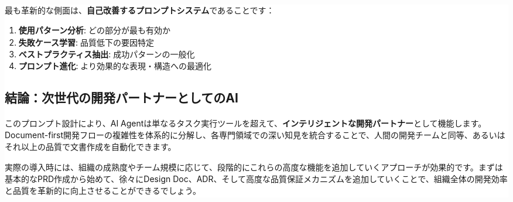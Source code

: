 最も革新的な側面は、**自己改善するプロンプトシステム**であることです：

1. **使用パターン分析**: どの部分が最も有効か
2. **失敗ケース学習**: 品質低下の要因特定
3. **ベストプラクティス抽出**: 成功パターンの一般化
4. **プロンプト進化**: より効果的な表現・構造への最適化

## 結論：次世代の開発パートナーとしてのAI

このプロンプト設計により、AI Agentは単なるタスク実行ツールを超えて、**インテリジェントな開発パートナー**として機能します。Document-first開発フローの複雑性を体系的に分解し、各専門領域での深い知見を統合することで、人間の開発チームと同等、あるいはそれ以上の品質で文書作成を自動化できます。

実際の導入時には、組織の成熟度やチーム規模に応じて、段階的にこれらの高度な機能を追加していくアプローチが効果的です。まずは基本的なPRD作成から始めて、徐々にDesign Doc、ADR、そして高度な品質保証メカニズムを追加していくことで、組織全体の開発効率と品質を革新的に向上させることができるでしょう。
